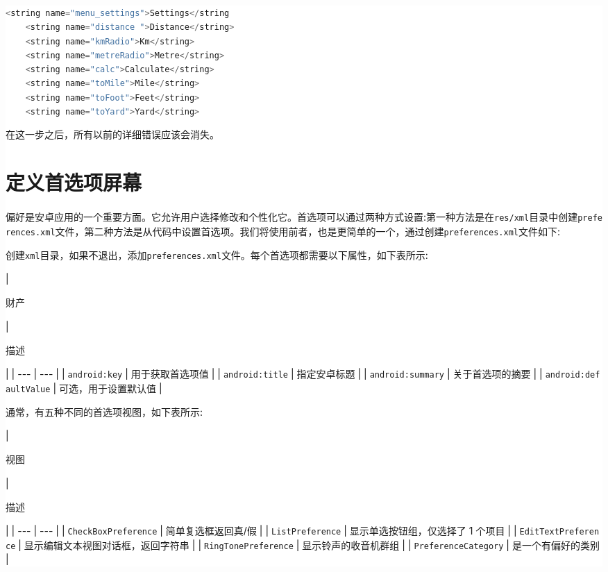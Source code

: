 ```java
<string name="menu_settings">Settings</string
    <string name="distance ">Distance</string>
    <string name="kmRadio">Km</string>
    <string name="metreRadio">Metre</string>
    <string name="calc">Calculate</string>
    <string name="toMile">Mile</string>
    <string name="toFoot">Feet</string>
    <string name="toYard">Yard</string>
```

在这一步之后，所有以前的详细错误应该会消失。

# 定义首选项屏幕

偏好是安卓应用的一个重要方面。它允许用户选择修改和个性化它。首选项可以通过两种方式设置:第一种方法是在`res/xml`目录中创建`preferences.xml`文件，第二种方法是从代码中设置首选项。我们将使用前者，也是更简单的一个，通过创建`preferences.xml`文件如下:

创建`xml`目录，如果不退出，添加`preferences.xml`文件。每个首选项都需要以下属性，如下表所示:

<colgroup><col style="text-align: left"> <col style="text-align: left"></colgroup> 
| 

财产

 | 

描述

 |
| --- | --- |
| `android:key` | 用于获取首选项值 |
| `android:title` | 指定安卓标题 |
| `android:summary` | 关于首选项的摘要 |
| `android:defaultValue` | 可选，用于设置默认值 |

通常，有五种不同的首选项视图，如下表所示:

<colgroup><col style="text-align: left"> <col style="text-align: left"></colgroup> 
| 

视图

 | 

描述

 |
| --- | --- |
| `CheckBoxPreference` | 简单复选框返回真/假 |
| `ListPreference` | 显示单选按钮组，仅选择了 1 个项目 |
| `EditTextPreference` | 显示编辑文本视图对话框，返回字符串 |
| `RingTonePreference` | 显示铃声的收音机群组 |
| `PreferenceCategory` | 是一个有偏好的类别 |
